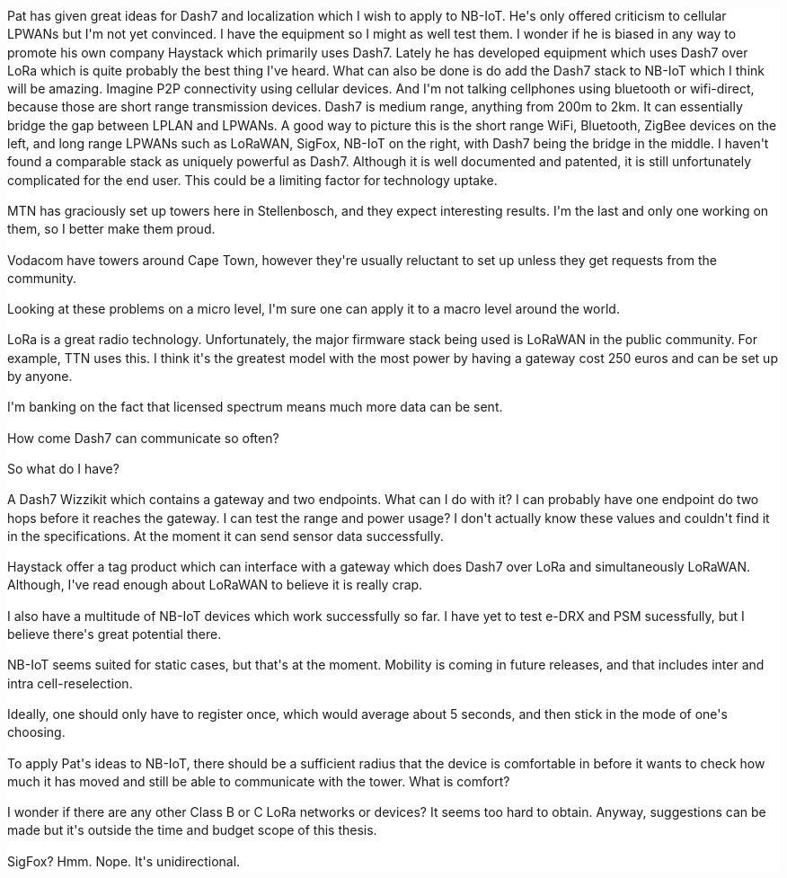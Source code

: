 Pat has given great ideas for Dash7 and localization which I wish to apply to NB-IoT. He's only offered criticism to cellular LPWANs but I'm not yet convinced. I have the equipment so I might as well test them. I wonder if he is biased in any way to promote his own company Haystack which primarily uses Dash7. Lately he has developed equipment which uses Dash7 over LoRa which is quite probably the best thing I've heard. What can also be done is do add the Dash7 stack to NB-IoT which I think will be amazing. Imagine P2P connectivity using cellular devices. And I'm not talking cellphones using bluetooth or wifi-direct, because those are short range transmission devices. Dash7 is medium range, anything from 200m to 2km. It can essentially bridge the gap between LPLAN and LPWANs. A good way to picture this is the short range WiFi, Bluetooth, ZigBee devices on the left, and long range LPWANs such as LoRaWAN, SigFox, NB-IoT on the right, with Dash7 being the bridge in the middle. I haven't found a comparable stack as uniquely powerful as Dash7. Although it is well documented and patented, it is still unfortunately complicated for the end user. This could be a limiting factor for technology uptake.

MTN has graciously set up towers here in Stellenbosch, and they expect interesting results. I'm the last and only one working on them, so I better make them proud.

Vodacom have towers around Cape Town, however they're usually reluctant to set up unless they get requests from the community.

Looking at these problems on a micro level, I'm sure one can apply it to a macro level around the world.

LoRa is a great radio technology. Unfortunately, the major firmware stack being used is LoRaWAN in the public community. For example, TTN uses this. I think it's the greatest model with the most power by having a gateway cost 250 euros and can be set up by anyone.

I'm banking on the fact that licensed spectrum means much more data can be sent.

How come Dash7 can communicate so often?

So what do I have?

A Dash7 Wizzikit which contains a gateway and two endpoints. What can I do with it? I can probably have one endpoint do two hops before it reaches the gateway. I can test the range and power usage? I don't actually know these values and couldn't find it in the specifications. At the moment it can send sensor data successfully.

Haystack offer a tag product which can interface with a gateway which does Dash7 over LoRa and simultaneously LoRaWAN. Although, I've read enough about LoRaWAN to believe it is really crap.

I also have a multitude of NB-IoT devices which work successfully so far. I have yet to test e-DRX and PSM sucessfully, but I believe there's great potential there.

NB-IoT seems suited for static cases, but that's at the moment. Mobility is coming in future releases, and that includes inter and intra cell-reselection.

Ideally, one should only have to register once, which would average about 5 seconds, and then stick in the mode of one's choosing.

To apply Pat's ideas to NB-IoT, there should be a sufficient radius that the device is comfortable in before it wants to check how much it has moved and still be able to communicate with the tower. What is comfort?

I wonder if there are any other Class B or C LoRa networks or devices? It seems too hard to obtain. Anyway, suggestions can be made but it's outside the time and budget scope of this thesis.

SigFox? Hmm. Nope. It's unidirectional.
